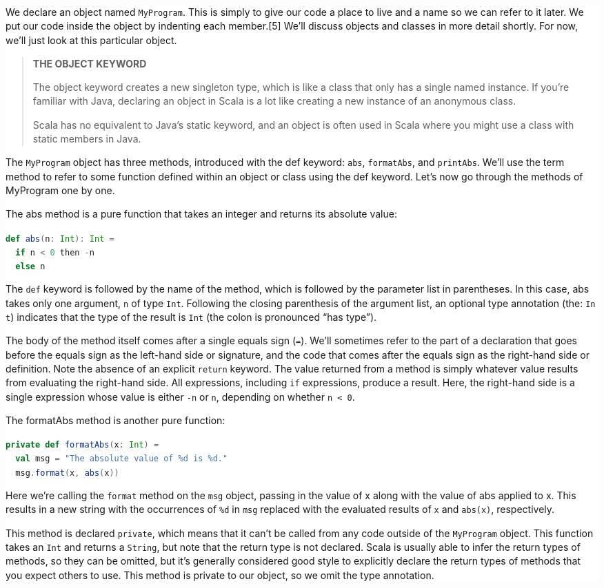 We declare an object named `MyProgram`. This is simply to give our code a place to live and a name so we can refer to it later. We put our code inside the object by indenting each member.[5] We’ll discuss objects and classes in more detail shortly. For now, we’ll just look at this particular object.

> **THE OBJECT KEYWORD**
>
> The object keyword creates a new singleton type, which is like a class that only has a single named instance. If you’re familiar with Java, declaring an object in Scala is a lot like creating a new instance of an anonymous class.
>
> Scala has no equivalent to Java’s static keyword, and an object is often used in Scala where you might use a class with static members in Java.

The `MyProgram` object has three methods, introduced with the def keyword: `abs`, `formatAbs`, and `printAbs`. We’ll use the term method to refer to some function defined within an object or class using the def keyword. Let’s now go through the methods of MyProgram one by one.

The abs method is a pure function that takes an integer and returns its absolute value:

```scala
def abs(n: Int): Int =
  if n < 0 then -n
  else n
```

The `def` keyword is followed by the name of the method, which is followed by the parameter list in parentheses. In this case, abs takes only one argument, `n` of type `Int`. Following the closing parenthesis of the argument list, an optional type annotation (the: `Int`) indicates that the type of the result is `Int` (the colon is pronounced “has type”).

The body of the method itself comes after a single equals sign (`=`). We’ll sometimes refer to the part of a declaration that goes before the equals sign as the left-hand side or signature, and the code that comes after the equals sign as the right-hand side or definition. Note the absence of an explicit `return` keyword. The value returned from a method is simply whatever value results from evaluating the right-hand side. All expressions, including `if` expressions, produce a result. Here, the right-hand side is a single expression whose value is either `-n` or `n`, depending on whether `n < 0`.

The formatAbs method is another pure function:

```scala
private def formatAbs(x: Int) =
  val msg = "The absolute value of %d is %d."
  msg.format(x, abs(x))
```

Here we’re calling the `format` method on the `msg` object, passing in the value of x along with the value of abs applied to x. This results in a new string with the occurrences of `%d` in `msg` replaced with the evaluated results of `x` and `abs(x)`, respectively.

This method is declared `private`, which means that it can’t be called from any code outside of the `MyProgram` object. This function takes an `Int` and returns a `String`, but note that the return type is not declared. Scala is usually able to infer the return types of methods, so they can be omitted, but it’s generally considered good style to explicitly declare the return types of methods that you expect others to use. This method is private to our object, so we omit the type annotation.
